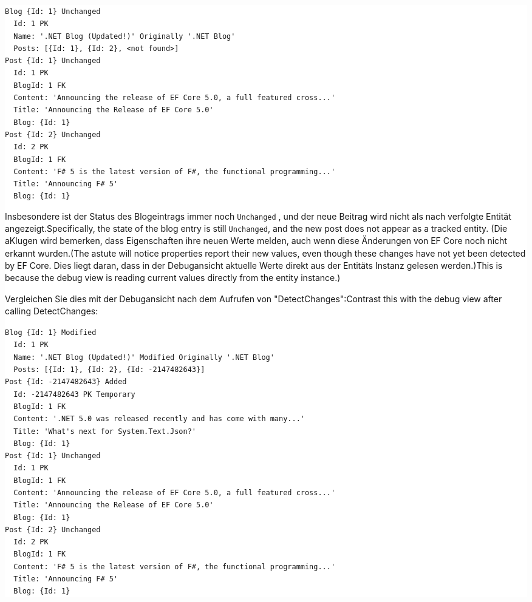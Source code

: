 ```output
Blog {Id: 1} Unchanged
  Id: 1 PK
  Name: '.NET Blog (Updated!)' Originally '.NET Blog'
  Posts: [{Id: 1}, {Id: 2}, <not found>]
Post {Id: 1} Unchanged
  Id: 1 PK
  BlogId: 1 FK
  Content: 'Announcing the release of EF Core 5.0, a full featured cross...'
  Title: 'Announcing the Release of EF Core 5.0'
  Blog: {Id: 1}
Post {Id: 2} Unchanged
  Id: 2 PK
  BlogId: 1 FK
  Content: 'F# 5 is the latest version of F#, the functional programming...'
  Title: 'Announcing F# 5'
  Blog: {Id: 1}
```

<span data-ttu-id="3ab6f-120">Insbesondere ist der Status des Blogeintrags immer noch `Unchanged` , und der neue Beitrag wird nicht als nach verfolgte Entität angezeigt.</span><span class="sxs-lookup"><span data-stu-id="3ab6f-120">Specifically, the state of the blog entry is still `Unchanged`, and the new post does not appear as a tracked entity.</span></span> <span data-ttu-id="3ab6f-121">(Die aKlugen wird bemerken, dass Eigenschaften ihre neuen Werte melden, auch wenn diese Änderungen von EF Core noch nicht erkannt wurden.</span><span class="sxs-lookup"><span data-stu-id="3ab6f-121">(The astute will notice properties report their new values, even though these changes have not yet been detected by EF Core.</span></span> <span data-ttu-id="3ab6f-122">Dies liegt daran, dass in der Debugansicht aktuelle Werte direkt aus der Entitäts Instanz gelesen werden.)</span><span class="sxs-lookup"><span data-stu-id="3ab6f-122">This is because the debug view is reading current values directly from the entity instance.)</span></span>

<span data-ttu-id="3ab6f-123">Vergleichen Sie dies mit der Debugansicht nach dem Aufrufen von "DetectChanges":</span><span class="sxs-lookup"><span data-stu-id="3ab6f-123">Contrast this with the debug view after calling DetectChanges:</span></span>

```output
Blog {Id: 1} Modified
  Id: 1 PK
  Name: '.NET Blog (Updated!)' Modified Originally '.NET Blog'
  Posts: [{Id: 1}, {Id: 2}, {Id: -2147482643}]
Post {Id: -2147482643} Added
  Id: -2147482643 PK Temporary
  BlogId: 1 FK
  Content: '.NET 5.0 was released recently and has come with many...'
  Title: 'What's next for System.Text.Json?'
  Blog: {Id: 1}
Post {Id: 1} Unchanged
  Id: 1 PK
  BlogId: 1 FK
  Content: 'Announcing the release of EF Core 5.0, a full featured cross...'
  Title: 'Announcing the Release of EF Core 5.0'
  Blog: {Id: 1}
Post {Id: 2} Unchanged
  Id: 2 PK
  BlogId: 1 FK
  Content: 'F# 5 is the latest version of F#, the functional programming...'
  Title: 'Announcing F# 5'
  Blog: {Id: 1}
```
